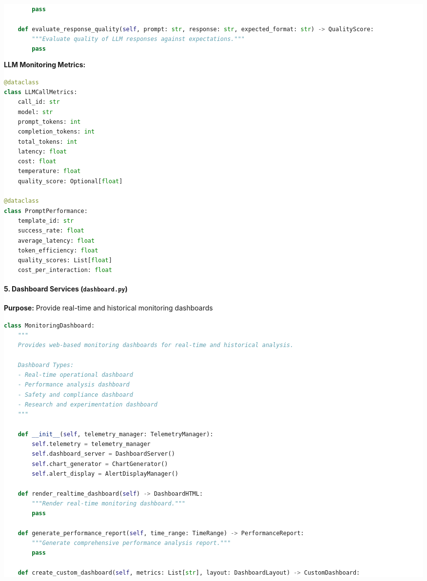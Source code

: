 ```python
        pass
    
    def evaluate_response_quality(self, prompt: str, response: str, expected_format: str) -> QualityScore:
        """Evaluate quality of LLM responses against expectations."""
        pass
```

**LLM Monitoring Metrics:**

```python
@dataclass
class LLMCallMetrics:
    call_id: str
    model: str
    prompt_tokens: int
    completion_tokens: int
    total_tokens: int
    latency: float
    cost: float
    temperature: float
    quality_score: Optional[float]
    
@dataclass
class PromptPerformance:
    template_id: str
    success_rate: float
    average_latency: float
    token_efficiency: float
    quality_scores: List[float]
    cost_per_interaction: float
```

#### 5. Dashboard Services (`dashboard.py`)

**Purpose:** Provide real-time and historical monitoring dashboards

```python
class MonitoringDashboard:
    """
    Provides web-based monitoring dashboards for real-time and historical analysis.
    
    Dashboard Types:
    - Real-time operational dashboard
    - Performance analysis dashboard  
    - Safety and compliance dashboard
    - Research and experimentation dashboard
    """
    
    def __init__(self, telemetry_manager: TelemetryManager):
        self.telemetry = telemetry_manager
        self.dashboard_server = DashboardServer()
        self.chart_generator = ChartGenerator()
        self.alert_display = AlertDisplayManager()
        
    def render_realtime_dashboard(self) -> DashboardHTML:
        """Render real-time monitoring dashboard."""
        pass
    
    def generate_performance_report(self, time_range: TimeRange) -> PerformanceReport:
        """Generate comprehensive performance analysis report."""
        pass
    
    def create_custom_dashboard(self, metrics: List[str], layout: DashboardLayout) -> CustomDashboard:
```